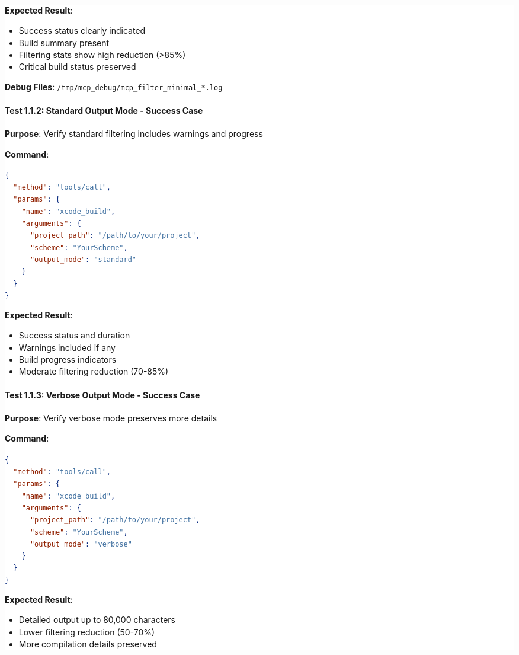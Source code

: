 **Expected Result**:
- Success status clearly indicated
- Build summary present
- Filtering stats show high reduction (>85%)
- Critical build status preserved

**Debug Files**: `/tmp/mcp_debug/mcp_filter_minimal_*.log`

#### Test 1.1.2: Standard Output Mode - Success Case
**Purpose**: Verify standard filtering includes warnings and progress

**Command**:
```json
{
  "method": "tools/call",
  "params": {
    "name": "xcode_build",
    "arguments": {
      "project_path": "/path/to/your/project",
      "scheme": "YourScheme",
      "output_mode": "standard"
    }
  }
}
```

**Expected Result**:
- Success status and duration
- Warnings included if any
- Build progress indicators
- Moderate filtering reduction (70-85%)

#### Test 1.1.3: Verbose Output Mode - Success Case  
**Purpose**: Verify verbose mode preserves more details

**Command**:
```json
{
  "method": "tools/call",
  "params": {
    "name": "xcode_build",
    "arguments": {
      "project_path": "/path/to/your/project",
      "scheme": "YourScheme",
      "output_mode": "verbose"
    }
  }
}
```

**Expected Result**:
- Detailed output up to 80,000 characters
- Lower filtering reduction (50-70%)
- More compilation details preserved
